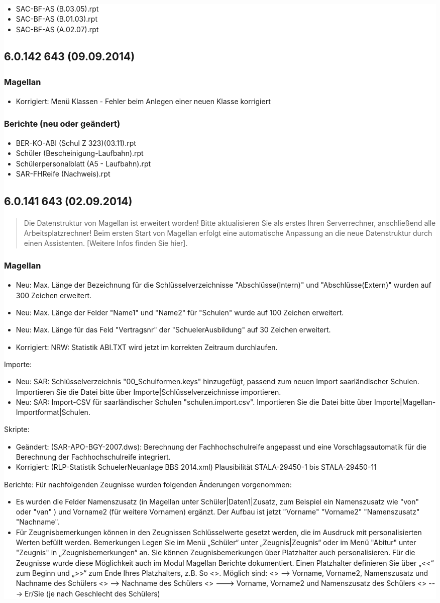+ SAC-BF-AS (B.03.05).rpt
+ SAC-BF-AS (B.01.03).rpt
+ SAC-BF-AS (A.02.07).rpt


## 6.0.142 643 (09.09.2014)

### Magellan
+ Korrigiert: Menü Klassen - Fehler beim Anlegen einer neuen Klasse korrigiert

### Berichte (neu oder geändert)
+ BER-KO-ABI (Schul Z 323)(03.11).rpt
+ Schüler (Bescheinigung-Laufbahn).rpt
+ Schülerpersonalblatt (A5 - Laufbahn).rpt
+ SAR-FHReife (Nachweis).rpt



## 6.0.141 643 (02.09.2014)

> Die Datenstruktur von Magellan ist erweitert worden! Bitte aktualisieren Sie als erstes Ihren Serverrechner, anschließend 
alle Arbeitsplatzrechner! Beim ersten Start von Magellan erfolgt eine automatische Anpassung an die neue 
Datenstruktur durch einen Assistenten. [Weitere Infos finden Sie hier].

### Magellan
+ Neu: Max. Länge der Bezeichnung für die Schlüsselverzeichnisse "Abschlüsse(Intern)" und 
       "Abschlüsse(Extern)" wurden auf 300 Zeichen erweitert.   
+ Neu: Max. Länge der Felder "Name1" und "Name2" für "Schulen" wurde auf 100 Zeichen erweitert.       
+ Neu: Max. Länge für das Feld "Vertragsnr" der "SchuelerAusbildung" auf 30 Zeichen erweitert.

+ Korrigiert: NRW: Statistik ABI.TXT wird jetzt im korrekten Zeitraum durchlaufen.
  
Importe:
+ Neu: SAR: Schlüsselverzeichnis "00_Schulformen.keys" hinzugefügt, passend zum neuen Import saarländischer Schulen. Importieren Sie die Datei bitte über Importe|Schlüsselverzeichnisse importieren.
+ Neu: SAR: Import-CSV für saarländischer Schulen "schulen.import.csv". Importieren Sie die Datei bitte über Importe|Magellan-Importformat|Schulen.

Skripte:
+ Geändert: (SAR-APO-BGY-2007.dws): Berechnung der Fachhochschulreife angepasst und eine 
  Vorschlagsautomatik für die Berechnung der Fachhochschulreife integriert.
+ Korrigiert: (RLP-Statistik SchuelerNeuanlage BBS 2014.xml) Plausibilität STALA-29450-1 bis STALA-29450-11
  
Berichte:
Für nachfolgenden Zeugnisse wurden folgenden Änderungen vorgenommen:
 -  Es wurden die Felder Namenszusatz (in Magellan unter Schüler|Daten1|Zusatz, zum Beispiel ein Namenszusatz wie "von" oder "van" ) 
    und Vorname2 (für weitere Vornamen) ergänzt. Der Aufbau ist jetzt "Vorname" "Vorname2" "Namenszusatz" "Nachname".
 -  Für Zeugnisbemerkungen können in den Zeugnissen Schlüsselwerte gesetzt werden, die im Ausdruck mit personalisierten Werten befüllt werden.
    Bemerkungen Legen Sie im Menü „Schüler“ unter „Zeugnis|Zeugnis“ oder im Menü "Abitur" unter "Zeugnis" in „Zeugnisbemerkungen“ an. Sie können 
    Zeugnisbemerkungen über Platzhalter auch personalisieren. Für die Zeugnisse wurde diese Möglichkeit auch im Modul Magellan Berichte dokumentiert.
    Einen Platzhalter definieren Sie über „<<“ zum Beginn und „>>“ zum Ende Ihres Platzhalters, z.B. So <>. 
    Möglich sind:
    <> --> Vorname, Vorname2, Namenszusatz und Nachname des Schülers
    <> --> Nachname des Schülers
    <> ---> Vorname, Vorname2 und Namenszusatz des Schülers
    <> ---> Er/Sie (je nach Geschlecht des Schülers)